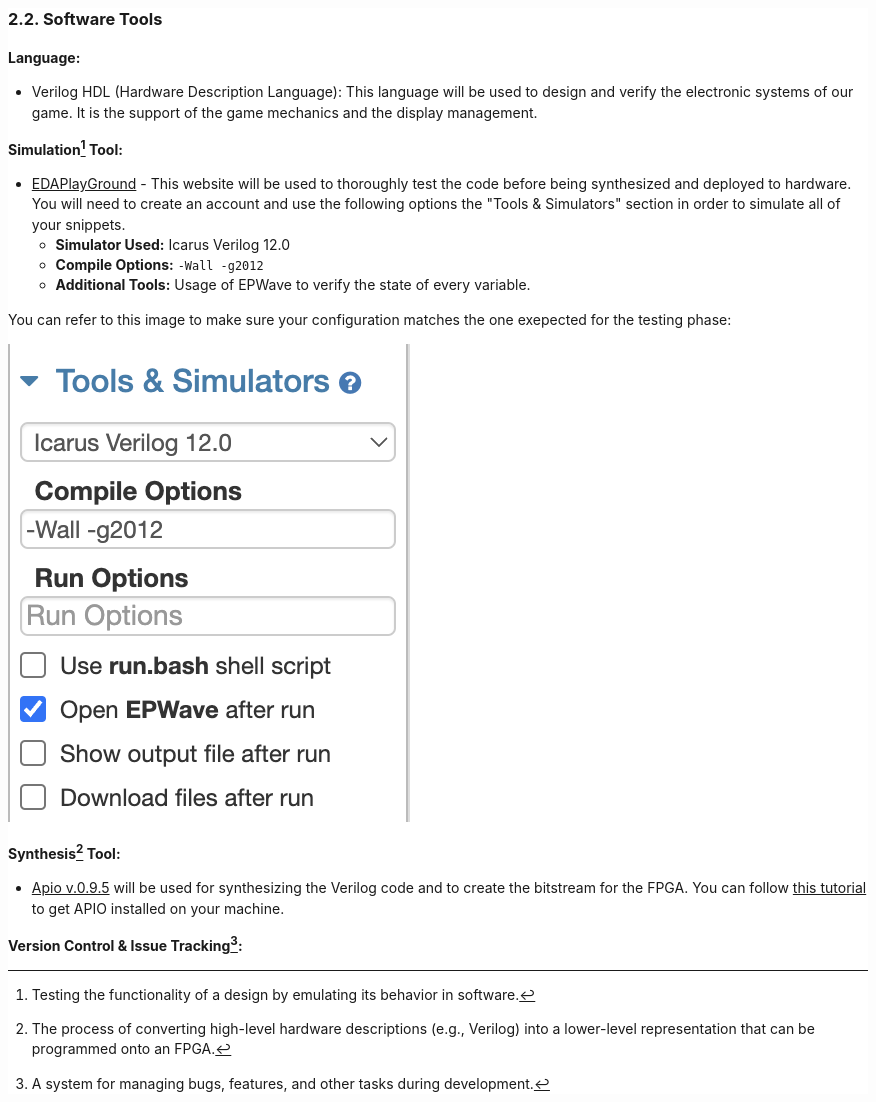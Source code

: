 ### 2.2. Software Tools

**Language:**

- Verilog HDL (Hardware Description Language): This language will be used to design and verify the electronic systems of our game. It is the support of the game mechanics and the display management.

**Simulation[^4] Tool:** 

- [EDAPlayGround](edaplayground.com) - This website will be used to thoroughly test the code before being synthesized and deployed to hardware. You will need to create an account and use the following options the "Tools & Simulators" section in order to simulate all of your snippets.
  - **Simulator Used:** Icarus Verilog 12.0
  - **Compile Options:** `-Wall -g2012`
  - **Additional Tools:** Usage of EPWave to verify the state of every variable.

You can refer to this image to make sure your configuration matches the one exepected for the testing phase:

![test config](./images/compile_opts.png)

**Synthesis[^3] Tool:**

- [Apio v.0.9.5](https://apiodoc.readthedocs.io/en/stable/index.html) will be used for synthesizing the Verilog code and to create the bitstream for the FPGA.
You can follow [this tutorial](https://nandland.com/set-up-apio-fpga-build-and-program/) to get APIO installed on your machine.

**Version Control & Issue Tracking[^8]:**


[^1]: Stands for Field Programmable Gate Array - A type of hardware used to execute custom logic circuits in parallel.
[^2]: A hardware description language used to model electronic systems.
[^3]: The process of converting high-level hardware descriptions (e.g., Verilog) into a lower-level representation that can be programmed onto an FPGA.
[^4]: Testing the functionality of a design by emulating its behavior in software.
[^5]: A method of testing that focuses on inputs and outputs without looking at internal logic.
[^6]: Testing existing functionality to ensure that new changes or fixes have not introduced new issues.
[^7]: Stands for Minimum Viable Product – A version of a product with just enough features to be usable by early adopters.
[^8]: A system for managing bugs, features, and other tasks during development.